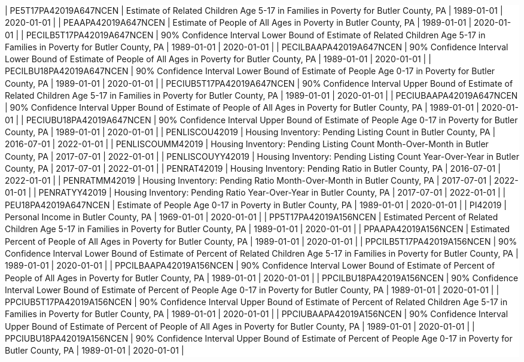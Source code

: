 | PE5T17PA42019A647NCEN     | Estimate of Related Children Age 5-17 in Families in Poverty for Butler County, PA                                                                                         | 1989-01-01          | 2020-01-01        |
| PEAAPA42019A647NCEN       | Estimate of People of All Ages in Poverty in Butler County, PA                                                                                                             | 1989-01-01          | 2020-01-01        |
| PECILB5T17PA42019A647NCEN | 90% Confidence Interval Lower Bound of Estimate of Related Children Age 5-17 in Families in Poverty for Butler County, PA                                                  | 1989-01-01          | 2020-01-01        |
| PECILBAAPA42019A647NCEN   | 90% Confidence Interval Lower Bound of Estimate of People of All Ages in Poverty for Butler County, PA                                                                     | 1989-01-01          | 2020-01-01        |
| PECILBU18PA42019A647NCEN  | 90% Confidence Interval Lower Bound of Estimate of People Age 0-17 in Poverty for Butler County, PA                                                                        | 1989-01-01          | 2020-01-01        |
| PECIUB5T17PA42019A647NCEN | 90% Confidence Interval Upper Bound of Estimate of Related Children Age 5-17 in Families in Poverty for Butler County, PA                                                  | 1989-01-01          | 2020-01-01        |
| PECIUBAAPA42019A647NCEN   | 90% Confidence Interval Upper Bound of Estimate of People of All Ages in Poverty for Butler County, PA                                                                     | 1989-01-01          | 2020-01-01        |
| PECIUBU18PA42019A647NCEN  | 90% Confidence Interval Upper Bound of Estimate of People Age 0-17 in Poverty for Butler County, PA                                                                        | 1989-01-01          | 2020-01-01        |
| PENLISCOU42019            | Housing Inventory: Pending Listing Count in Butler County, PA                                                                                                              | 2016-07-01          | 2022-01-01        |
| PENLISCOUMM42019          | Housing Inventory: Pending Listing Count Month-Over-Month in Butler County, PA                                                                                             | 2017-07-01          | 2022-01-01        |
| PENLISCOUYY42019          | Housing Inventory: Pending Listing Count Year-Over-Year in Butler County, PA                                                                                               | 2017-07-01          | 2022-01-01        |
| PENRAT42019               | Housing Inventory: Pending Ratio in Butler County, PA                                                                                                                      | 2016-07-01          | 2022-01-01        |
| PENRATMM42019             | Housing Inventory: Pending Ratio Month-Over-Month in Butler County, PA                                                                                                     | 2017-07-01          | 2022-01-01        |
| PENRATYY42019             | Housing Inventory: Pending Ratio Year-Over-Year in Butler County, PA                                                                                                       | 2017-07-01          | 2022-01-01        |
| PEU18PA42019A647NCEN      | Estimate of People Age 0-17 in Poverty in Butler County, PA                                                                                                                | 1989-01-01          | 2020-01-01        |
| PI42019                   | Personal Income in Butler County, PA                                                                                                                                       | 1969-01-01          | 2020-01-01        |
| PP5T17PA42019A156NCEN     | Estimated Percent of Related Children Age 5-17 in Families in Poverty for Butler County, PA                                                                                | 1989-01-01          | 2020-01-01        |
| PPAAPA42019A156NCEN       | Estimated Percent of People of All Ages in Poverty for Butler County, PA                                                                                                   | 1989-01-01          | 2020-01-01        |
| PPCILB5T17PA42019A156NCEN | 90% Confidence Interval Lower Bound of Estimate of Percent of Related Children Age 5-17 in Families in Poverty for Butler County, PA                                       | 1989-01-01          | 2020-01-01        |
| PPCILBAAPA42019A156NCEN   | 90% Confidence Interval Lower Bound of Estimate of Percent of People of All Ages in Poverty for Butler County, PA                                                          | 1989-01-01          | 2020-01-01        |
| PPCILBU18PA42019A156NCEN  | 90% Confidence Interval Lower Bound of Estimate of Percent of People Age 0-17 in Poverty for Butler County, PA                                                             | 1989-01-01          | 2020-01-01        |
| PPCIUB5T17PA42019A156NCEN | 90% Confidence Interval Upper Bound of Estimate of Percent of Related Children Age 5-17 in Families in Poverty for Butler County, PA                                       | 1989-01-01          | 2020-01-01        |
| PPCIUBAAPA42019A156NCEN   | 90% Confidence Interval Upper Bound of Estimate of Percent of People of All Ages in Poverty for Butler County, PA                                                          | 1989-01-01          | 2020-01-01        |
| PPCIUBU18PA42019A156NCEN  | 90% Confidence Interval Upper Bound of Estimate of Percent of People Age 0-17 in Poverty for Butler County, PA                                                             | 1989-01-01          | 2020-01-01        |